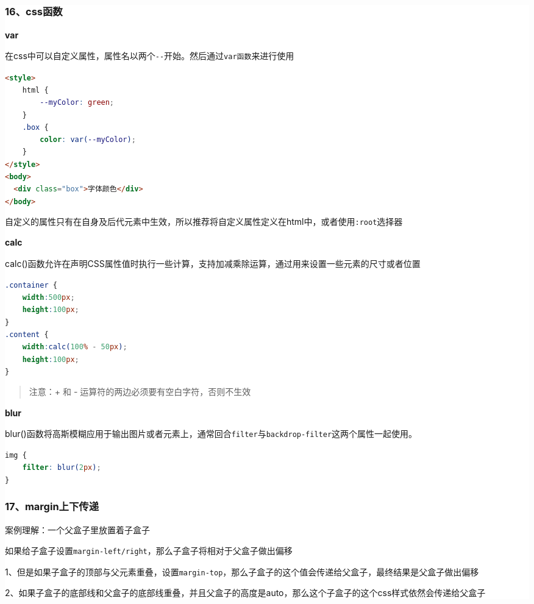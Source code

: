 ### 16、css函数

**var**

在css中可以自定义属性，属性名以两个`--`开始。然后通过`var函数`来进行使用

```html
<style>
    html {
        --myColor: green;
    }
    .box {
        color: var(--myColor);
    }
</style>
<body>
  <div class="box">字体颜色</div>
</body>
```

自定义的属性只有在自身及后代元素中生效，所以推荐将自定义属性定义在html中，或者使用`:root`选择器

**calc**

calc()函数允许在声明CSS属性值时执行一些计算，支持加减乘除运算，通过用来设置一些元素的尺寸或者位置

```css
.container {
    width:500px;
    height:100px;
}
.content {
    width:calc(100% - 50px);
    height:100px;
}
```

> 注意：+ 和 - 运算符的两边必须要有空白字符，否则不生效

**blur**

blur()函数将高斯模糊应用于输出图片或者元素上，通常回合`filter`与`backdrop-filter`这两个属性一起使用。

```css
img {
    filter: blur(2px);
}
```

### 17、margin上下传递

案例理解：一个父盒子里放置着子盒子

如果给子盒子设置`margin-left/right`，那么子盒子将相对于父盒子做出偏移

1、但是如果子盒子的顶部与父元素重叠，设置`margin-top`，那么子盒子的这个值会传递给父盒子，最终结果是父盒子做出偏移

2、如果子盒子的底部线和父盒子的底部线重叠，并且父盒子的高度是auto，那么这个子盒子的这个css样式依然会传递给父盒子
